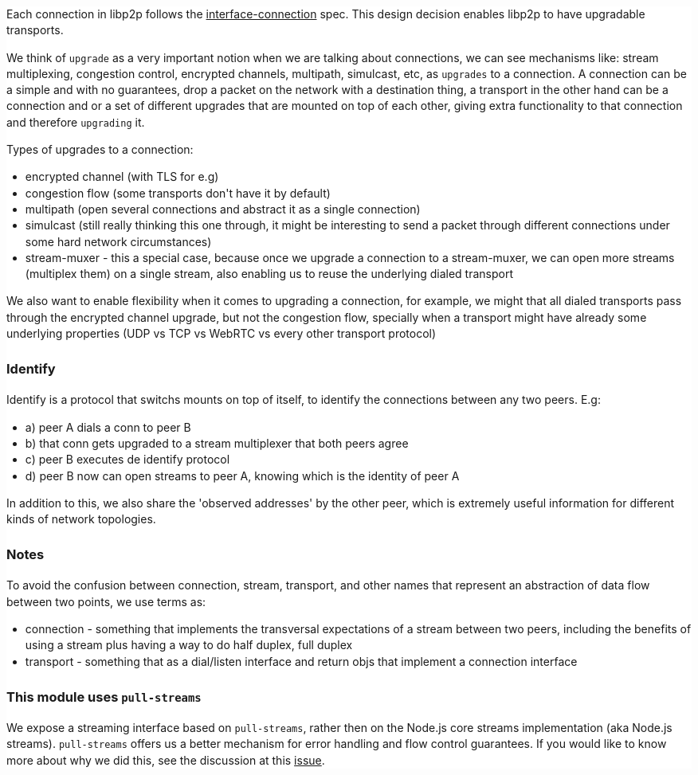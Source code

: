 Each connection in libp2p follows the [interface-connection](https://github.com/libp2p/interface-connection) spec. This design decision enables libp2p to have upgradable transports.

We think of `upgrade` as a very important notion when we are talking about connections, we can see mechanisms like: stream multiplexing, congestion control, encrypted channels, multipath, simulcast, etc, as `upgrades` to a connection. A connection can be a simple and with no guarantees, drop a packet on the network with a destination thing, a transport in the other hand can be a connection and or a set of different upgrades that are mounted on top of each other, giving extra functionality to that connection and therefore `upgrading` it.

Types of upgrades to a connection:

- encrypted channel (with TLS for e.g)
- congestion flow (some transports don't have it by default)
- multipath (open several connections and abstract it as a single connection)
- simulcast (still really thinking this one through, it might be interesting to send a packet through different connections under some hard network circumstances)
- stream-muxer - this a special case, because once we upgrade a connection to a stream-muxer, we can open more streams (multiplex them) on a single stream, also enabling us to reuse the underlying dialed transport

We also want to enable flexibility when it comes to upgrading a connection, for example, we might that all dialed transports pass through the encrypted channel upgrade, but not the congestion flow, specially when a transport might have already some underlying properties (UDP vs TCP vs WebRTC vs every other transport protocol)

### Identify

Identify is a protocol that switchs mounts on top of itself, to identify the connections between any two peers. E.g:

- a) peer A dials a conn to peer B
- b) that conn gets upgraded to a stream multiplexer that both peers agree
- c) peer B executes de identify protocol
- d) peer B now can open streams to peer A, knowing which is the identity of peer A

In addition to this, we also share the 'observed addresses' by the other peer, which is extremely useful information for different kinds of network topologies.

### Notes

To avoid the confusion between connection, stream, transport, and other names that represent an abstraction of data flow between two points, we use terms as:

- connection - something that implements the transversal expectations of a stream between two peers, including the benefits of using a stream plus having a way to do half duplex, full duplex
- transport - something that as a dial/listen interface and return objs that implement a connection interface

### This module uses `pull-streams`

We expose a streaming interface based on `pull-streams`, rather then on the Node.js core streams implementation (aka Node.js streams). `pull-streams` offers us a better mechanism for error handling and flow control guarantees. If you would like to know more about why we did this, see the discussion at this [issue](https://github.com/ipfs/js-ipfs/issues/362).
